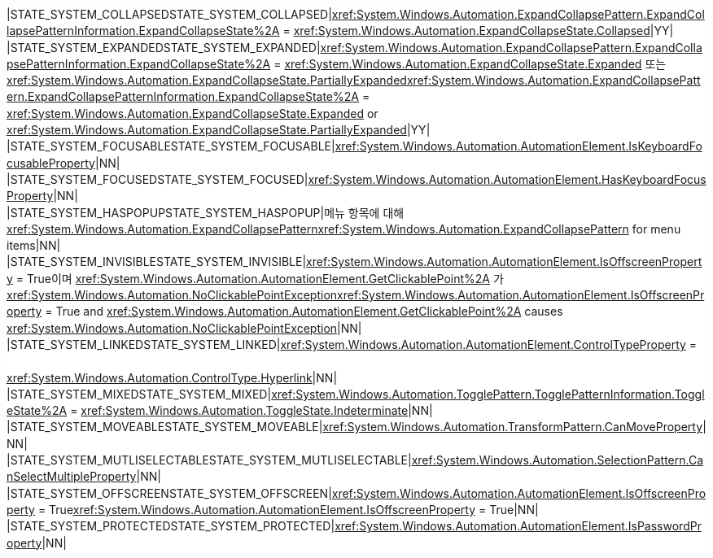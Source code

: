 |<span data-ttu-id="e751c-273">STATE_SYSTEM_COLLAPSED</span><span class="sxs-lookup"><span data-stu-id="e751c-273">STATE_SYSTEM_COLLAPSED</span></span>|<xref:System.Windows.Automation.ExpandCollapsePattern.ExpandCollapsePatternInformation.ExpandCollapseState%2A> = <xref:System.Windows.Automation.ExpandCollapseState.Collapsed>|<span data-ttu-id="e751c-274">Y</span><span class="sxs-lookup"><span data-stu-id="e751c-274">Y</span></span>|  
|<span data-ttu-id="e751c-275">STATE_SYSTEM_EXPANDED</span><span class="sxs-lookup"><span data-stu-id="e751c-275">STATE_SYSTEM_EXPANDED</span></span>|<span data-ttu-id="e751c-276"><xref:System.Windows.Automation.ExpandCollapsePattern.ExpandCollapsePatternInformation.ExpandCollapseState%2A> = <xref:System.Windows.Automation.ExpandCollapseState.Expanded> 또는 <xref:System.Windows.Automation.ExpandCollapseState.PartiallyExpanded></span><span class="sxs-lookup"><span data-stu-id="e751c-276"><xref:System.Windows.Automation.ExpandCollapsePattern.ExpandCollapsePatternInformation.ExpandCollapseState%2A> = <xref:System.Windows.Automation.ExpandCollapseState.Expanded> or <xref:System.Windows.Automation.ExpandCollapseState.PartiallyExpanded></span></span>|<span data-ttu-id="e751c-277">Y</span><span class="sxs-lookup"><span data-stu-id="e751c-277">Y</span></span>|  
|<span data-ttu-id="e751c-278">STATE_SYSTEM_FOCUSABLE</span><span class="sxs-lookup"><span data-stu-id="e751c-278">STATE_SYSTEM_FOCUSABLE</span></span>|<xref:System.Windows.Automation.AutomationElement.IsKeyboardFocusableProperty>|<span data-ttu-id="e751c-279">N</span><span class="sxs-lookup"><span data-stu-id="e751c-279">N</span></span>|  
|<span data-ttu-id="e751c-280">STATE_SYSTEM_FOCUSED</span><span class="sxs-lookup"><span data-stu-id="e751c-280">STATE_SYSTEM_FOCUSED</span></span>|<xref:System.Windows.Automation.AutomationElement.HasKeyboardFocusProperty>|<span data-ttu-id="e751c-281">N</span><span class="sxs-lookup"><span data-stu-id="e751c-281">N</span></span>|  
|<span data-ttu-id="e751c-282">STATE_SYSTEM_HASPOPUP</span><span class="sxs-lookup"><span data-stu-id="e751c-282">STATE_SYSTEM_HASPOPUP</span></span>|<span data-ttu-id="e751c-283">메뉴 항목에 대해<xref:System.Windows.Automation.ExpandCollapsePattern></span><span class="sxs-lookup"><span data-stu-id="e751c-283"><xref:System.Windows.Automation.ExpandCollapsePattern> for menu items</span></span>|<span data-ttu-id="e751c-284">N</span><span class="sxs-lookup"><span data-stu-id="e751c-284">N</span></span>|  
|<span data-ttu-id="e751c-285">STATE_SYSTEM_INVISIBLE</span><span class="sxs-lookup"><span data-stu-id="e751c-285">STATE_SYSTEM_INVISIBLE</span></span>|<span data-ttu-id="e751c-286"><xref:System.Windows.Automation.AutomationElement.IsOffscreenProperty> = True이며 <xref:System.Windows.Automation.AutomationElement.GetClickablePoint%2A> 가 <xref:System.Windows.Automation.NoClickablePointException></span><span class="sxs-lookup"><span data-stu-id="e751c-286"><xref:System.Windows.Automation.AutomationElement.IsOffscreenProperty> = True and <xref:System.Windows.Automation.AutomationElement.GetClickablePoint%2A> causes <xref:System.Windows.Automation.NoClickablePointException></span></span>|<span data-ttu-id="e751c-287">N</span><span class="sxs-lookup"><span data-stu-id="e751c-287">N</span></span>|  
|<span data-ttu-id="e751c-288">STATE_SYSTEM_LINKED</span><span class="sxs-lookup"><span data-stu-id="e751c-288">STATE_SYSTEM_LINKED</span></span>|<xref:System.Windows.Automation.AutomationElement.ControlTypeProperty> =<br /><br /> <xref:System.Windows.Automation.ControlType.Hyperlink>|<span data-ttu-id="e751c-289">N</span><span class="sxs-lookup"><span data-stu-id="e751c-289">N</span></span>|  
|<span data-ttu-id="e751c-290">STATE_SYSTEM_MIXED</span><span class="sxs-lookup"><span data-stu-id="e751c-290">STATE_SYSTEM_MIXED</span></span>|<xref:System.Windows.Automation.TogglePattern.TogglePatternInformation.ToggleState%2A> = <xref:System.Windows.Automation.ToggleState.Indeterminate>|<span data-ttu-id="e751c-291">N</span><span class="sxs-lookup"><span data-stu-id="e751c-291">N</span></span>|  
|<span data-ttu-id="e751c-292">STATE_SYSTEM_MOVEABLE</span><span class="sxs-lookup"><span data-stu-id="e751c-292">STATE_SYSTEM_MOVEABLE</span></span>|<xref:System.Windows.Automation.TransformPattern.CanMoveProperty>|<span data-ttu-id="e751c-293">N</span><span class="sxs-lookup"><span data-stu-id="e751c-293">N</span></span>|  
|<span data-ttu-id="e751c-294">STATE_SYSTEM_MUTLISELECTABLE</span><span class="sxs-lookup"><span data-stu-id="e751c-294">STATE_SYSTEM_MUTLISELECTABLE</span></span>|<xref:System.Windows.Automation.SelectionPattern.CanSelectMultipleProperty>|<span data-ttu-id="e751c-295">N</span><span class="sxs-lookup"><span data-stu-id="e751c-295">N</span></span>|  
|<span data-ttu-id="e751c-296">STATE_SYSTEM_OFFSCREEN</span><span class="sxs-lookup"><span data-stu-id="e751c-296">STATE_SYSTEM_OFFSCREEN</span></span>|<span data-ttu-id="e751c-297"><xref:System.Windows.Automation.AutomationElement.IsOffscreenProperty> = True</span><span class="sxs-lookup"><span data-stu-id="e751c-297"><xref:System.Windows.Automation.AutomationElement.IsOffscreenProperty> = True</span></span>|<span data-ttu-id="e751c-298">N</span><span class="sxs-lookup"><span data-stu-id="e751c-298">N</span></span>|  
|<span data-ttu-id="e751c-299">STATE_SYSTEM_PROTECTED</span><span class="sxs-lookup"><span data-stu-id="e751c-299">STATE_SYSTEM_PROTECTED</span></span>|<xref:System.Windows.Automation.AutomationElement.IsPasswordProperty>|<span data-ttu-id="e751c-300">N</span><span class="sxs-lookup"><span data-stu-id="e751c-300">N</span></span>|  